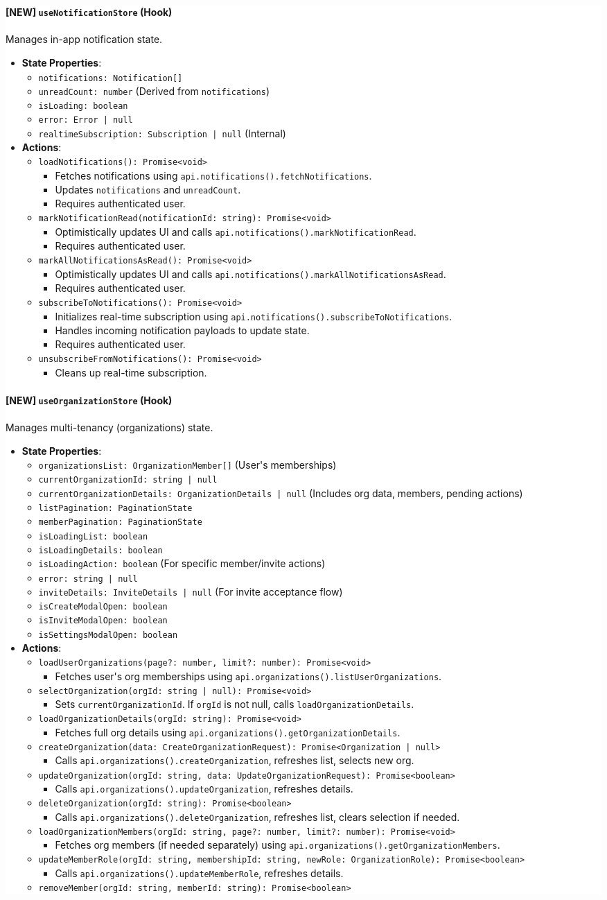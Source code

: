 #### [NEW] `useNotificationStore` (Hook)
Manages in-app notification state.

- **State Properties**:
  - `notifications: Notification[]`
  - `unreadCount: number` (Derived from `notifications`)
  - `isLoading: boolean`
  - `error: Error | null`
  - `realtimeSubscription: Subscription | null` (Internal)
- **Actions**:
  - `loadNotifications(): Promise<void>`
    - Fetches notifications using `api.notifications().fetchNotifications`.
    - Updates `notifications` and `unreadCount`.
    - Requires authenticated user.
  - `markNotificationRead(notificationId: string): Promise<void>`
    - Optimistically updates UI and calls `api.notifications().markNotificationRead`.
    - Requires authenticated user.
  - `markAllNotificationsAsRead(): Promise<void>`
    - Optimistically updates UI and calls `api.notifications().markAllNotificationsAsRead`.
    - Requires authenticated user.
  - `subscribeToNotifications(): Promise<void>`
    - Initializes real-time subscription using `api.notifications().subscribeToNotifications`.
    - Handles incoming notification payloads to update state.
    - Requires authenticated user.
  - `unsubscribeFromNotifications(): Promise<void>`
    - Cleans up real-time subscription.

#### [NEW] `useOrganizationStore` (Hook)
Manages multi-tenancy (organizations) state.

- **State Properties**:
  - `organizationsList: OrganizationMember[]` (User's memberships)
  - `currentOrganizationId: string | null`
  - `currentOrganizationDetails: OrganizationDetails | null` (Includes org data, members, pending actions)
  - `listPagination: PaginationState`
  - `memberPagination: PaginationState`
  - `isLoadingList: boolean`
  - `isLoadingDetails: boolean`
  - `isLoadingAction: boolean` (For specific member/invite actions)
  - `error: string | null`
  - `inviteDetails: InviteDetails | null` (For invite acceptance flow)
  - `isCreateModalOpen: boolean`
  - `isInviteModalOpen: boolean`
  - `isSettingsModalOpen: boolean`
- **Actions**:
  - `loadUserOrganizations(page?: number, limit?: number): Promise<void>`
    - Fetches user's org memberships using `api.organizations().listUserOrganizations`.
  - `selectOrganization(orgId: string | null): Promise<void>`
    - Sets `currentOrganizationId`. If `orgId` is not null, calls `loadOrganizationDetails`.
  - `loadOrganizationDetails(orgId: string): Promise<void>`
    - Fetches full org details using `api.organizations().getOrganizationDetails`.
  - `createOrganization(data: CreateOrganizationRequest): Promise<Organization | null>`
    - Calls `api.organizations().createOrganization`, refreshes list, selects new org.
  - `updateOrganization(orgId: string, data: UpdateOrganizationRequest): Promise<boolean>`
    - Calls `api.organizations().updateOrganization`, refreshes details.
  - `deleteOrganization(orgId: string): Promise<boolean>`
    - Calls `api.organizations().deleteOrganization`, refreshes list, clears selection if needed.
  - `loadOrganizationMembers(orgId: string, page?: number, limit?: number): Promise<void>`
    - Fetches org members (if needed separately) using `api.organizations().getOrganizationMembers`.
  - `updateMemberRole(orgId: string, membershipId: string, newRole: OrganizationRole): Promise<boolean>`
    - Calls `api.organizations().updateMemberRole`, refreshes details.
  - `removeMember(orgId: string, memberId: string): Promise<boolean>`